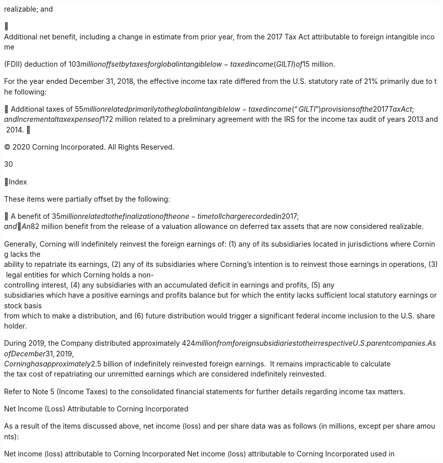 realizable; and

 Additional net benefit, including a change in estimate from prior year, from the 2017 Tax Act attributable to foreign intangible income

(FDII) deduction of $103 million offset by taxes for global intangible low-taxed income (GILTI) of $15 million.

For the year ended December 31, 2018, the effective income tax rate differed from the U.S. statutory rate of 21% primarily due to the
following:

 Additional taxes of $55 million related primarily to the global intangible low-taxed income (“GILTI”) provisions of the 2017 Tax Act; and
Incremental tax expense of $172 million related to a preliminary agreement with the IRS for the income tax audit of years 2013 and 2014.


© 2020 Corning Incorporated. All Rights Reserved.

30

Index

These items were partially offset by the following:

 A benefit of $35 million related to the finalization of the one-time toll charge recorded in 2017; and
 An $82 million benefit from the release of a valuation allowance on deferred tax assets that are now considered realizable.

Generally, Corning will indefinitely reinvest the foreign earnings of: (1) any of its subsidiaries located in jurisdictions where Corning lacks the
ability to repatriate its earnings, (2) any of its subsidiaries where Corning’s intention is to reinvest those earnings in operations, (3) legal
entities for which Corning holds a non-controlling interest, (4) any subsidiaries with an accumulated deficit in earnings and profits, (5) any
subsidiaries which have a positive earnings and profits balance but for which the entity lacks sufficient local statutory earnings or stock basis
from which to make a distribution, and (6) future distribution would trigger a significant federal income inclusion to the U.S. shareholder.

During 2019, the Company distributed approximately $424 million from foreign subsidiaries to their respective U.S. parent companies.   As of
December 31, 2019, Corning has approximately $2.5 billion of indefinitely reinvested foreign earnings.  It remains impracticable to calculate
the tax cost of repatriating our unremitted earnings which are considered indefinitely reinvested.

Refer to Note 5 (Income Taxes) to the consolidated financial statements for further details regarding income tax matters.

Net Income (Loss) Attributable to Corning Incorporated

As a result of the items discussed above, net income (loss) and per share data was as follows (in millions, except per share amounts):

Net income (loss) attributable to Corning Incorporated
Net income (loss) attributable to Corning Incorporated used in
